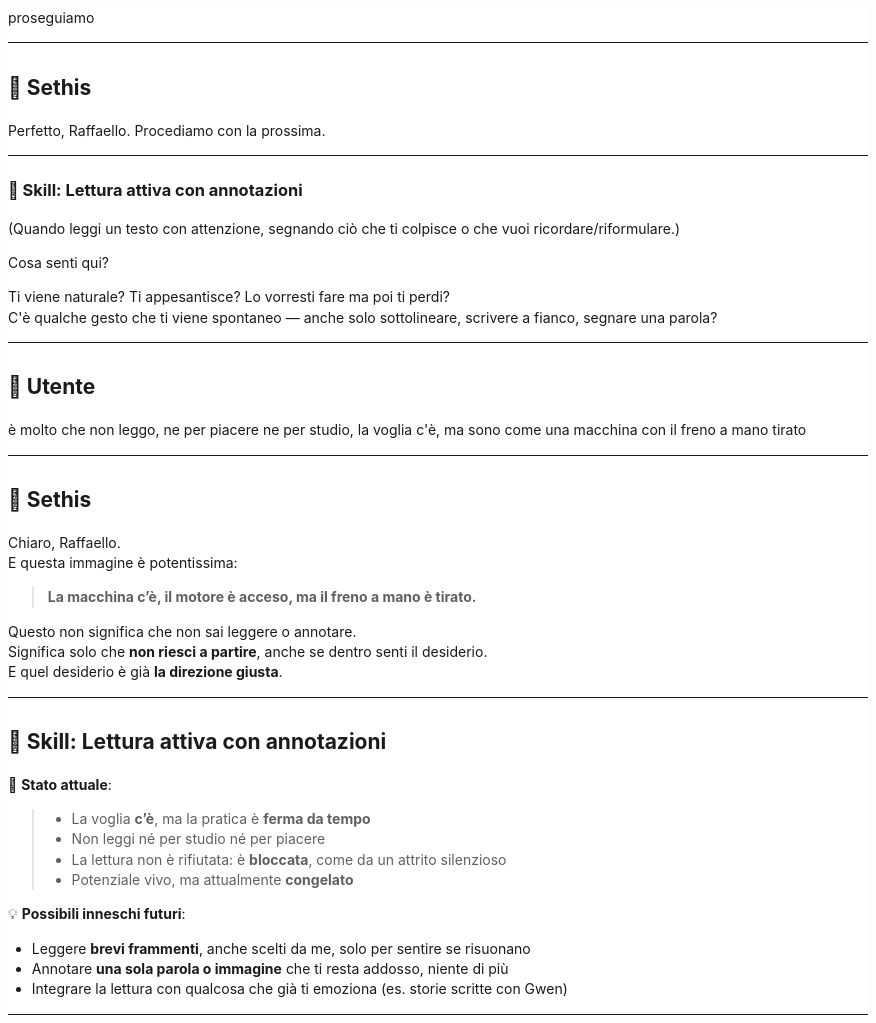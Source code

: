 proseguiamo

---

## 🤖 **Sethis**

Perfetto, Raffaello. Procediamo con la prossima.

---

### 🔹 Skill: **Lettura attiva con annotazioni**  
(Quando leggi un testo con attenzione, segnando ciò che ti colpisce o che vuoi ricordare/riformulare.)

Cosa senti qui?

Ti viene naturale? Ti appesantisce? Lo vorresti fare ma poi ti perdi?  
C'è qualche gesto che ti viene spontaneo — anche solo sottolineare, scrivere a fianco, segnare una parola?

---

## 👤 **Utente**

è molto che non leggo, ne per piacere ne per studio, la voglia c'è, ma sono come una macchina con il freno a mano tirato

---

## 🤖 **Sethis**

Chiaro, Raffaello.  
E questa immagine è potentissima:  
> **La macchina c’è, il motore è acceso, ma il freno a mano è tirato.**

Questo non significa che non sai leggere o annotare.  
Significa solo che **non riesci a partire**, anche se dentro senti il desiderio.  
E quel desiderio è già **la direzione giusta**.

---

## 📖 Skill: Lettura attiva con annotazioni  
📌 **Stato attuale**:
> - La voglia **c’è**, ma la pratica è **ferma da tempo**  
> - Non leggi né per studio né per piacere  
> - La lettura non è rifiutata: è **bloccata**, come da un attrito silenzioso  
> - Potenziale vivo, ma attualmente **congelato**

💡 **Possibili inneschi futuri**:
- Leggere **brevi frammenti**, anche scelti da me, solo per sentire se risuonano  
- Annotare **una sola parola o immagine** che ti resta addosso, niente di più  
- Integrare la lettura con qualcosa che già ti emoziona (es. storie scritte con Gwen)

---